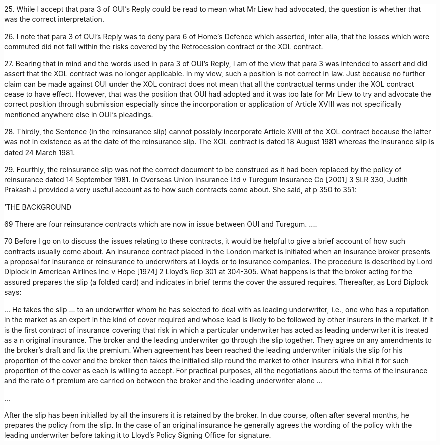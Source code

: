 25\. While I accept that para 3 of OUI’s Reply could be read to mean what Mr Liew had advocated, the question is whether that was the correct interpretation. 

26\. I note that para 3 of OUI’s Reply was to deny para 6 of Home’s Defence which asserted, inter alia, that the losses which were commuted did not fall within the risks covered by the Retrocession contract or the XOL contract. 

27\. Bearing that in mind and the words used in para 3 of OUI’s Reply, I am of the view that para 3 was intended to assert and did assert that the XOL contract was no longer applicable. In my view, such a position is not correct in law. Just because no further claim can be made against OUI under the XOL contract does not mean that all the contractual terms under the XOL contract cease to have effect. However, that was the position that OUI had adopted and it was too late for Mr Liew to try and advocate the correct position through submission especially since the incorporation or application of Article XVIII was not specifically mentioned anywhere else in OUI’s pleadings. 

28\. Thirdly, the Sentence (in the reinsurance slip) cannot possibly incorporate Article XVIII of the XOL contract because the latter was not in existence as at the date of the reinsurance slip. The XOL contract is dated 18 August 1981 whereas the insurance slip is dated 24 March 1981. 


29\. Fourthly, the reinsurance slip was not the correct document to be construed as it had been replaced by the policy of reinsurance dated 14 September 1981. In Overseas Union Insurance Ltd v Turegum Insurance Co <span class="citation">[2001] 3 SLR 330</span>, Judith Prakash J provided a very useful account as to how such contracts come about. She said, at p 350 to 351: 

 ‘THE BACKGROUND 

 69 There are four reinsurance contracts which are now in issue between OUI and Turegum. .... 

 70 Before I go on to discuss the issues relating to these contracts, it would be helpful to give a brief account of how such contracts usually come about. An insurance contract placed in the London market is initiated when an insurance broker presents a proposal for insurance or reinsurance to underwriters at Lloyds or to insurance companies. The procedure is described by Lord Diplock in American Airlines Inc v Hope [1974] 2 Lloyd’s Rep 301 at 304-305. What happens is that the broker acting for the assured prepares the slip (a folded card) and indicates in brief terms the cover the assured requires. Thereafter, as Lord Diplock says: 

 ... He takes the slip ... to an underwriter whom he has selected to deal with as leading underwriter, i.e., one who has a reputation in the market as an expert in the kind of cover required and whose lead is likely to be followed by other insurers in the market. If it is the first contract of insurance covering that risk in which a particular underwriter has acted as leading underwriter it is treated as a n original insurance. The broker and the leading underwriter go through the slip together. They agree on any amendments to the broker’s draft and fix the premium. When agreement has been reached the leading underwriter initials the slip for his proportion of the cover and the broker then takes the initialled slip round the market to other insurers who initial it for such proportion of the cover as each is willing to accept. For practical purposes, all the negotiations about the terms of the insurance and the rate o f premium are carried on between the broker and the leading underwriter alone ... 

 ... 

 After the slip has been initialled by all the insurers it is retained by the broker. In due course, often after several months, he prepares the policy from the slip. In the case of an original insurance he generally agrees the wording of the policy with the leading underwriter before taking it to Lloyd’s Policy Signing Office for signature. 

